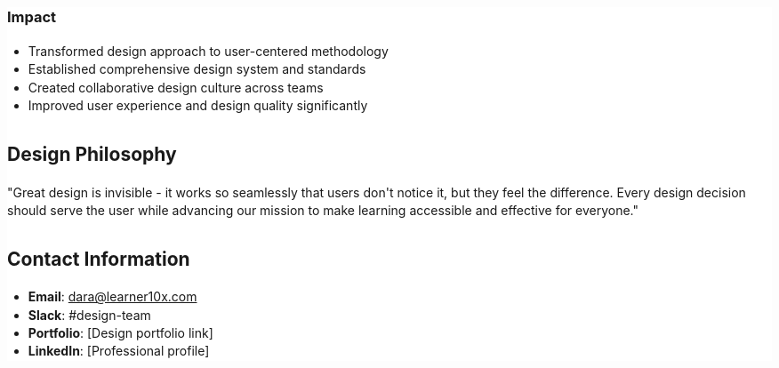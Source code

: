### **Impact**
- Transformed design approach to user-centered methodology
- Established comprehensive design system and standards
- Created collaborative design culture across teams
- Improved user experience and design quality significantly

## Design Philosophy
"Great design is invisible - it works so seamlessly that users don't notice it, but they feel the difference. Every design decision should serve the user while advancing our mission to make learning accessible and effective for everyone."

## Contact Information
- **Email**: dara@learner10x.com
- **Slack**: #design-team
- **Portfolio**: [Design portfolio link]
- **LinkedIn**: [Professional profile]
